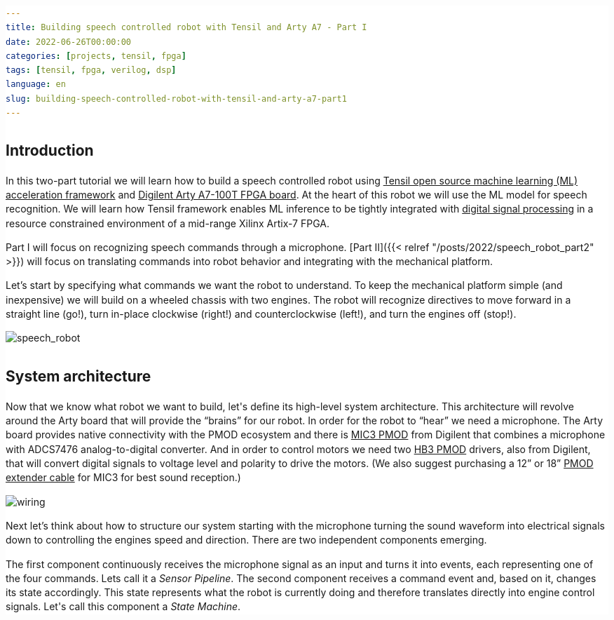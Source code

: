 ```yaml
---
title: Building speech controlled robot with Tensil and Arty A7 - Part I
date: 2022-06-26T00:00:00
categories: [projects, tensil, fpga]
tags: [tensil, fpga, verilog, dsp]
language: en
slug: building-speech-controlled-robot-with-tensil-and-arty-a7-part1
---
```


## Introduction

In this two-part tutorial we will learn how to build a speech controlled robot using [Tensil open source machine learning (ML) acceleration framework](https://www.tensil.ai/) and [Digilent Arty A7-100T FPGA board](https://digilent.com/shop/arty-a7-artix-7-fpga-development-board/). At the heart of this robot we will use the ML model for speech recognition. We will learn how Tensil framework enables ML inference to be tightly integrated with [digital signal processing](https://en.wikipedia.org/wiki/Digital_signal_processing) in a resource constrained environment of a mid-range Xilinx Artix-7 FPGA.

Part I will focus on recognizing speech commands through a microphone. [Part II]({{< relref "/posts/2022/speech_robot_part2" >}}) will focus on translating commands into robot behavior and integrating with the mechanical platform.

Let’s start by specifying what commands we want the robot to understand. To keep the mechanical platform simple (and inexpensive) we will build on a wheeled chassis with two engines. The robot will recognize directives to move forward in a straight line (go!), turn in-place clockwise (right!) and counterclockwise (left!), and turn the engines off (stop!).

![speech_robot](/media/2022/speech_robot_part1/speech_robot.jpeg)


## System architecture

Now that we know what robot we want to build, let's define its high-level system architecture. This architecture will revolve around the Arty board that will provide the “brains” for our robot. In order for the robot to “hear” we need a microphone. The Arty board provides native connectivity with the PMOD ecosystem and there is [MIC3 PMOD](https://digilent.com/shop/pmod-mic3-mems-microphone-with-adjustable-gain/) from Digilent that combines a microphone with ADCS7476 analog-to-digital converter. And in order to control motors we need two [HB3 PMOD](https://digilent.com/shop/pmod-hb3-h-bridge-driver-with-feedback-inputs/) drivers, also from Digilent, that will convert digital signals to voltage level and polarity to drive the motors. (We also suggest purchasing a 12” or 18” [PMOD extender cable](https://digilent.com/shop/pmod-cable-kit-6-pin/) for MIC3 for best sound reception.)

![wiring](/media/2022/speech_robot_part1/wiring.svg)

Next let’s think about how to structure our system starting with the microphone turning the sound waveform into electrical signals down to controlling the engines speed and direction. There are two independent components emerging.

The first component continuously receives the microphone signal as an input and turns it into events, each representing one of the four commands. Lets call it a _Sensor Pipeline_. The second component receives a command event and, based on it, changes its state accordingly. This state represents what the robot is currently doing and therefore translates directly into engine control signals. Let's call this component a _State Machine_.
